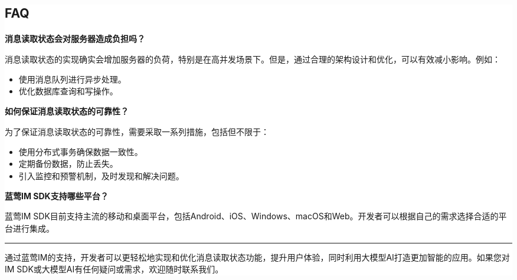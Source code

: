 
## FAQ

**消息读取状态会对服务器造成负担吗？**

消息读取状态的实现确实会增加服务器的负荷，特别是在高并发场景下。但是，通过合理的架构设计和优化，可以有效减小影响。例如：
- 使用消息队列进行异步处理。
- 优化数据库查询和写操作。

**如何保证消息读取状态的可靠性？**

为了保证消息读取状态的可靠性，需要采取一系列措施，包括但不限于：
- 使用分布式事务确保数据一致性。
- 定期备份数据，防止丢失。
- 引入监控和预警机制，及时发现和解决问题。

**蓝莺IM SDK支持哪些平台？**

蓝莺IM SDK目前支持主流的移动和桌面平台，包括Android、iOS、Windows、macOS和Web。开发者可以根据自己的需求选择合适的平台进行集成。

---

通过蓝莺IM的支持，开发者可以更轻松地实现和优化消息读取状态功能，提升用户体验，同时利用大模型AI打造更加智能的应用。如果您对IM SDK或大模型AI有任何疑问或需求，欢迎随时联系我们。